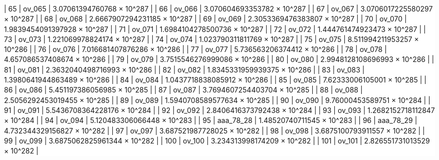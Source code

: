 | 65 | ov_065 | 3.07061394760768 × 10^287 |
| 66 | ov_066 | 3.070604693353782 × 10^287 |
| 67 | ov_067 | 3.0706017225580297 × 10^287 |
| 68 | ov_068 | 2.6667907294231185 × 10^287 |
| 69 | ov_069 | 2.3053369476383807 × 10^287 |
| 70 | ov_070 | 1.9839454091397928 × 10^287 |
| 71 | ov_071 | 1.6984104278500736 × 10^287 |
| 72 | ov_072 | 1.444761474923473 × 10^287 |
| 73 | ov_073 | 1.221069978824174 × 10^287 |
| 74 | ov_074 | 1.023790311811769 × 10^287 |
| 75 | ov_075 | 8.511994211953257 × 10^286 |
| 76 | ov_076 | 7.016681407876286 × 10^286 |
| 77 | ov_077 | 5.736563206374412 × 10^286 |
| 78 | ov_078 | 4.657086537408674 × 10^286 |
| 79 | ov_079 | 3.7515546276999086 × 10^286 |
| 80 | ov_080 | 2.9948128108696993 × 10^286 |
| 81 | ov_081 | 2.3632040498716993 × 10^286 |
| 82 | ov_082 | 1.8345331959939375 × 10^286 |
| 83 | ov_083 | 1.3980641944863489 × 10^286 |
| 84 | ov_084 | 1.0437718838085912 × 10^286 |
| 85 | ov_085 | 7.62333006105001 × 10^285 |
| 86 | ov_086 | 5.451197386056985 × 10^285 |
| 87 | ov_087 | 3.7694607254403704 × 10^285 |
| 88 | ov_088 | 2.5056292453019455 × 10^285 |
| 89 | ov_089 | 1.5940708589577634 × 10^285 |
| 90 | ov_090 | 9.76000453589751 × 10^284 |
| 91 | ov_091 | 5.5436708364228176 × 10^284 |
| 92 | ov_092 | 2.8406416373792438 × 10^284 |
| 93 | ov_093 | 1.2682152718112847 × 10^284 |
| 94 | ov_094 | 5.120483306066448 × 10^283 |
| 95 | aaa_78_28 | 1.48520740711545 × 10^283 |
| 96 | aaa_78_29 | 4.732344329156827 × 10^282 |
| 97 | ov_097 | 3.687521987728025 × 10^282 |
| 98 | ov_098 | 3.6875100793911557 × 10^282 |
| 99 | ov_099 | 3.6875062825961344 × 10^282 |
| 100 | ov_100 | 3.234313998174209 × 10^282 |
| 101 | ov_101 | 2.826551731013529 × 10^282 |